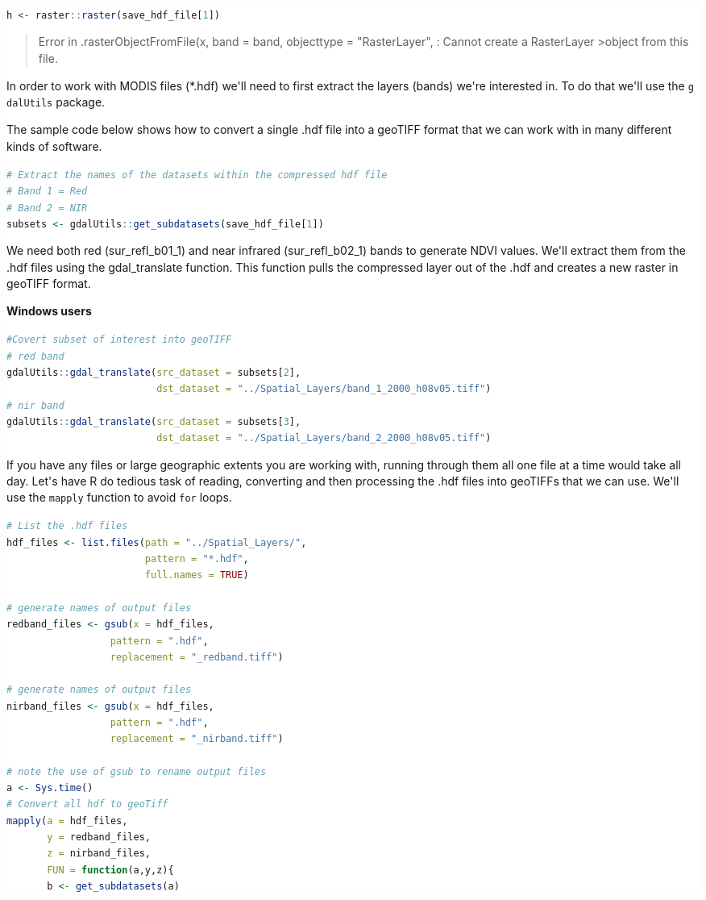 
```r
h <- raster::raster(save_hdf_file[1])
```
>
>Error in .rasterObjectFromFile(x, band = band, objecttype = "RasterLayer", : Cannot create a RasterLayer >object from this file.
>

In order to work with MODIS files (*.hdf) we'll need to first extract the layers (bands) we're interested in. To do that we'll use the <code>gdalUtils</code> package. 

The sample code below shows how to convert a single .hdf file into a geoTIFF format that we can work with in many different kinds of software. 

```r
# Extract the names of the datasets within the compressed hdf file
# Band 1 = Red
# Band 2 = NIR
subsets <- gdalUtils::get_subdatasets(save_hdf_file[1])
```


We need both red (sur_refl_b01_1) and near infrared (sur_refl_b02_1) bands to generate NDVI values. We'll extract them from the .hdf files using the gdal_translate function. This function pulls the compressed layer out of the .hdf and creates a new raster in geoTIFF format.

**Windows users**

```r
#Covert subset of interest into geoTIFF
# red band
gdalUtils::gdal_translate(src_dataset = subsets[2],
                          dst_dataset = "../Spatial_Layers/band_1_2000_h08v05.tiff")
# nir band
gdalUtils::gdal_translate(src_dataset = subsets[3], 
                          dst_dataset = "../Spatial_Layers/band_2_2000_h08v05.tiff")
```

If you have any files or large geographic extents you are working with, running through them all one file at a time would take all day. Let's have R do tedious task of reading, converting and then processing the .hdf files into geoTIFFs that we can use. We'll use the <code>mapply</code> function to avoid <code>for</code> loops. 



```r
# List the .hdf files 
hdf_files <- list.files(path = "../Spatial_Layers/", 
                        pattern = "*.hdf", 
                        full.names = TRUE)

# generate names of output files 
redband_files <- gsub(x = hdf_files,
                  pattern = ".hdf",
                  replacement = "_redband.tiff")

# generate names of output files 
nirband_files <- gsub(x = hdf_files,
                  pattern = ".hdf",
                  replacement = "_nirband.tiff")

# note the use of gsub to rename output files
a <- Sys.time()
# Convert all hdf to geoTiff
mapply(a = hdf_files,
       y = redband_files,
       z = nirband_files,
       FUN = function(a,y,z){
       b <- get_subdatasets(a)
```